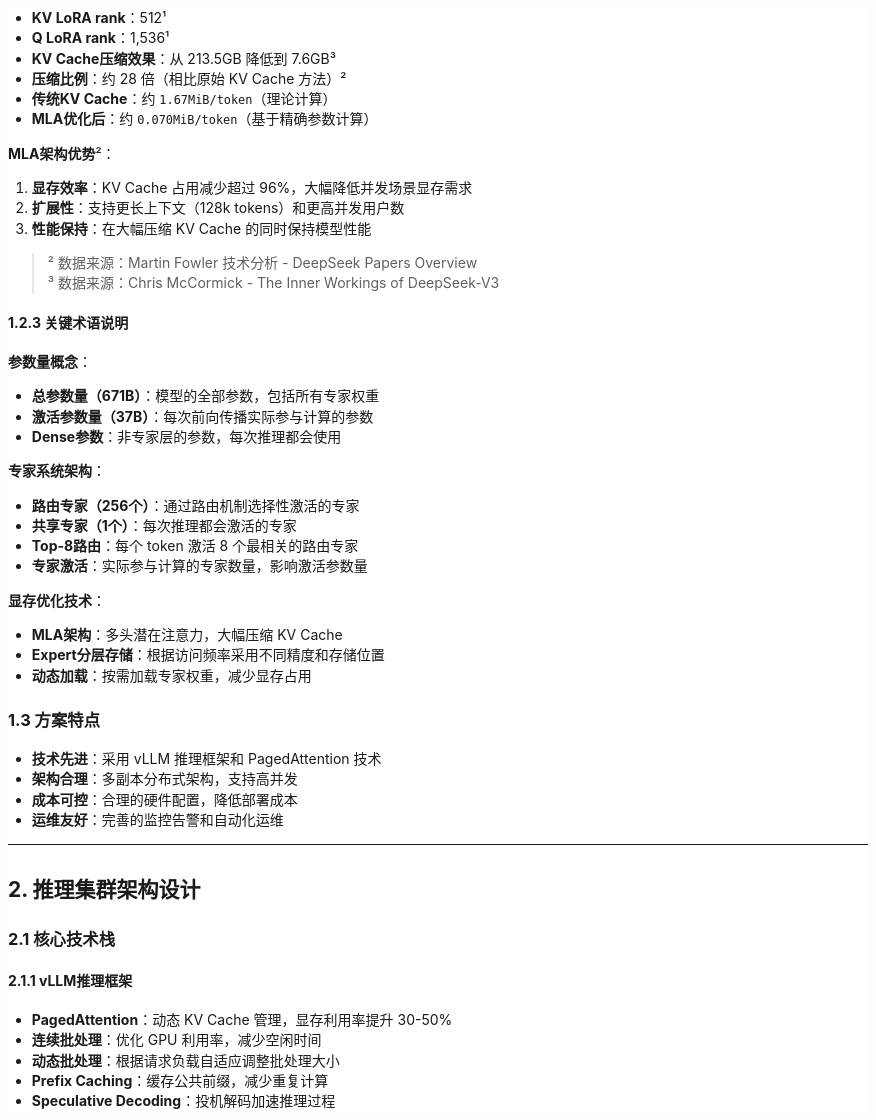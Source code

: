 - **KV LoRA rank**：512¹
- **Q LoRA rank**：1,536¹
- **KV Cache压缩效果**：从 213.5GB 降低到 7.6GB³
- **压缩比例**：约 28 倍（相比原始 KV Cache 方法）²
- **传统KV Cache**：约 `1.67MiB/token`（理论计算）
- **MLA优化后**：约 `0.070MiB/token`（基于精确参数计算）

**MLA架构优势**²：

1. **显存效率**：KV Cache 占用减少超过 96%，大幅降低并发场景显存需求
2. **扩展性**：支持更长上下文（128k tokens）和更高并发用户数
3. **性能保持**：在大幅压缩 KV Cache 的同时保持模型性能

> ² 数据来源：Martin Fowler 技术分析 - DeepSeek Papers Overview  
> ³ 数据来源：Chris McCormick - The Inner Workings of DeepSeek-V3

#### 1.2.3 关键术语说明

**参数量概念**：

- **总参数量（671B）**：模型的全部参数，包括所有专家权重
- **激活参数量（37B）**：每次前向传播实际参与计算的参数
- **Dense参数**：非专家层的参数，每次推理都会使用

**专家系统架构**：

- **路由专家（256个）**：通过路由机制选择性激活的专家
- **共享专家（1个）**：每次推理都会激活的专家
- **Top-8路由**：每个 token 激活 8 个最相关的路由专家
- **专家激活**：实际参与计算的专家数量，影响激活参数量

**显存优化技术**：

- **MLA架构**：多头潜在注意力，大幅压缩 KV Cache
- **Expert分层存储**：根据访问频率采用不同精度和存储位置
- **动态加载**：按需加载专家权重，减少显存占用

### 1.3 方案特点

- **技术先进**：采用 vLLM 推理框架和 PagedAttention 技术
- **架构合理**：多副本分布式架构，支持高并发
- **成本可控**：合理的硬件配置，降低部署成本
- **运维友好**：完善的监控告警和自动化运维

---

## 2. 推理集群架构设计

### 2.1 核心技术栈

#### 2.1.1 vLLM推理框架

- **PagedAttention**：动态 KV Cache 管理，显存利用率提升 30-50%
- **连续批处理**：优化 GPU 利用率，减少空闲时间
- **动态批处理**：根据请求负载自适应调整批处理大小
- **Prefix Caching**：缓存公共前缀，减少重复计算
- **Speculative Decoding**：投机解码加速推理过程
